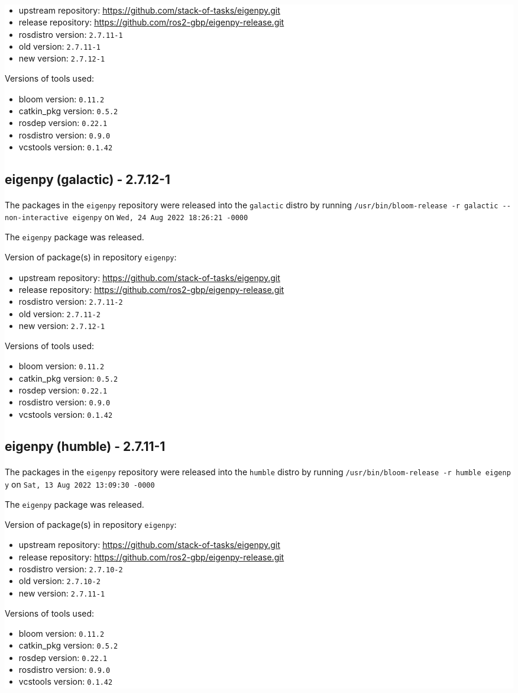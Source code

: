 - upstream repository: https://github.com/stack-of-tasks/eigenpy.git
- release repository: https://github.com/ros2-gbp/eigenpy-release.git
- rosdistro version: `2.7.11-1`
- old version: `2.7.11-1`
- new version: `2.7.12-1`

Versions of tools used:

- bloom version: `0.11.2`
- catkin_pkg version: `0.5.2`
- rosdep version: `0.22.1`
- rosdistro version: `0.9.0`
- vcstools version: `0.1.42`


## eigenpy (galactic) - 2.7.12-1

The packages in the `eigenpy` repository were released into the `galactic` distro by running `/usr/bin/bloom-release -r galactic --non-interactive eigenpy` on `Wed, 24 Aug 2022 18:26:21 -0000`

The `eigenpy` package was released.

Version of package(s) in repository `eigenpy`:

- upstream repository: https://github.com/stack-of-tasks/eigenpy.git
- release repository: https://github.com/ros2-gbp/eigenpy-release.git
- rosdistro version: `2.7.11-2`
- old version: `2.7.11-2`
- new version: `2.7.12-1`

Versions of tools used:

- bloom version: `0.11.2`
- catkin_pkg version: `0.5.2`
- rosdep version: `0.22.1`
- rosdistro version: `0.9.0`
- vcstools version: `0.1.42`


## eigenpy (humble) - 2.7.11-1

The packages in the `eigenpy` repository were released into the `humble` distro by running `/usr/bin/bloom-release -r humble eigenpy` on `Sat, 13 Aug 2022 13:09:30 -0000`

The `eigenpy` package was released.

Version of package(s) in repository `eigenpy`:

- upstream repository: https://github.com/stack-of-tasks/eigenpy.git
- release repository: https://github.com/ros2-gbp/eigenpy-release.git
- rosdistro version: `2.7.10-2`
- old version: `2.7.10-2`
- new version: `2.7.11-1`

Versions of tools used:

- bloom version: `0.11.2`
- catkin_pkg version: `0.5.2`
- rosdep version: `0.22.1`
- rosdistro version: `0.9.0`
- vcstools version: `0.1.42`
